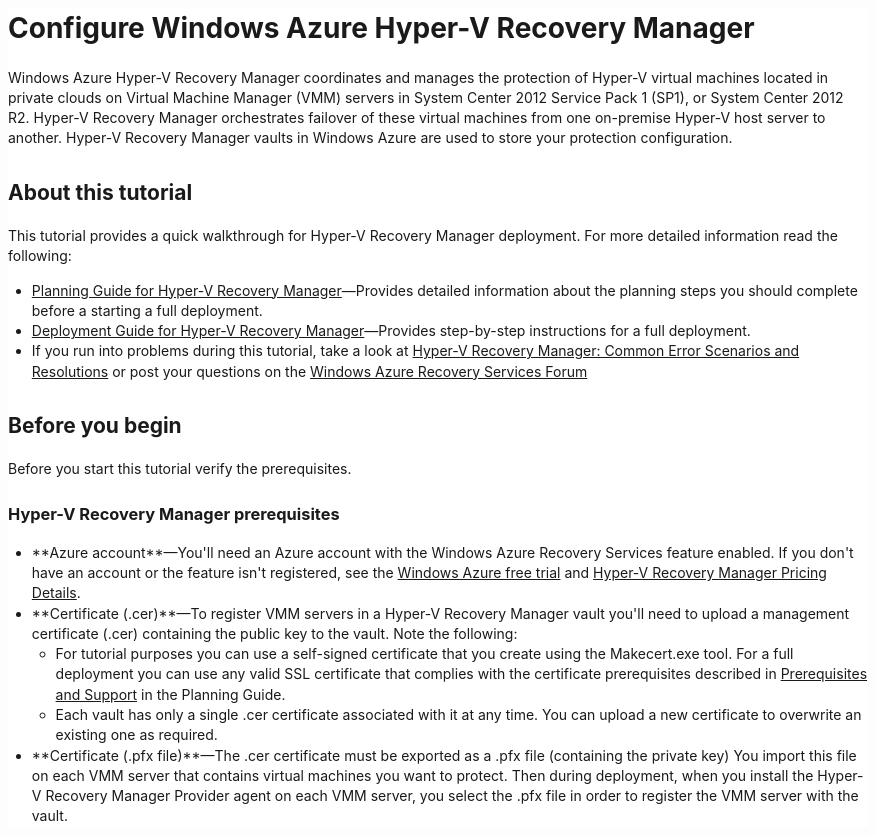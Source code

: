 <properties linkid="configure-hyper-v-recovery-vault" urlDisplayName="configure-hyper-v-recovery-vault" pageTitle="Configure Hyper-V Recovery Manager to protect virtual machines in VMM clouds" metaKeywords="hyper-v recovery, VMM, clouds, disaster recovery" description="Windows Azure Hyper-V Recovery Manager can help you protect applications and services by coordinating the replication and recovery of virtual machines located in System Center 2012 VMM private clouds." metaCanonical="" umbracoNaviHide="0" disqusComments="1" title="Configure Windows Azure Hyper-V Recovery Manager" editor="jimbe" manager="cfreeman" authors="" />


# Configure Windows Azure Hyper-V Recovery Manager



<div class="dev-callout"> 

<P>Windows Azure Hyper-V Recovery Manager coordinates and manages the protection of Hyper-V virtual machines located in private clouds on Virtual Machine Manager (VMM) servers in System Center 2012 Service Pack 1 (SP1), or System Center 2012 R2. Hyper-V Recovery Manager orchestrates failover of these virtual machines from one on-premise Hyper-V host server to another. Hyper-V Recovery Manager vaults in Windows Azure are used to store your protection configuration.</P>

<h2><a id="about"></a>About this tutorial</h2>
<P>This tutorial provides a quick walkthrough for Hyper-V Recovery Manager deployment. For more detailed information read the following:</P>
<UL>
<LI><a href="http://go.microsoft.com/fwlink/?LinkId=321294">Planning Guide for Hyper-V Recovery Manager</a>—Provides detailed information about the planning steps you should complete before a starting a full deployment.</LI>
<LI><a href="http://go.microsoft.com/fwlink/?LinkId=321295">Deployment Guide for Hyper-V Recovery Manager</a>—Provides step-by-step instructions for a full deployment.</LI>
<LI>If you run into problems during this tutorial, take a look at <a href="http://go.microsoft.com/fwlink/?LinkId=389879">Hyper-V Recovery Manager: Common Error Scenarios and Resolutions</a> or post your questions on the <a href="http://go.microsoft.com/fwlink/?LinkId=313628">Windows Azure Recovery Services Forum</a></LI>
</UL>
</div>


<h2><a id="before"></a>Before you begin</h2> 
<div class="dev-callout"> 
<P>Before you start this tutorial verify the prerequisites.</P>

<h3><a id="HVRMPrereq"></a>Hyper-V Recovery Manager prerequisites</h3>

<UL>
<LI>**Azure account**—You'll need an Azure account with the Windows Azure Recovery Services feature enabled. If you don't have an account or the feature isn't registered, see the <a href="http://aka.ms/try-azure">Windows Azure free trial</a> and <a href="http://go.microsoft.com/fwlink/?LinkId=378268">Hyper-V Recovery Manager Pricing Details</a>.</LI>
<LI>**Certificate (.cer)**—To register VMM servers in a Hyper-V Recovery Manager vault you'll need to upload a management certificate (.cer) containing the public key to the vault. Note the following:<UL>
	<LI>For tutorial purposes you can use a self-signed certificate that you create using the Makecert.exe tool. For a full deployment you can use any valid SSL certificate that complies with the certificate prerequisites described in <a href=" http://go.microsoft.com/fwlink/?LinkId=386485">Prerequisites and Support</a> in the Planning Guide.</LI>
	<LI>Each vault has only a single .cer certificate associated with it at any time. You can upload a new certificate to overwrite an existing one as required.</LI>
</UL></LI>
<LI>**Certificate (.pfx file)**—The .cer certificate must be exported as a .pfx file (containing the private key) You import this file on each VMM server that contains virtual machines you want to protect. Then during deployment, when you install the Hyper-V Recovery Manager Provider agent on each VMM server, you select the .pfx file in order to register the VMM server with the vault.</LI>
